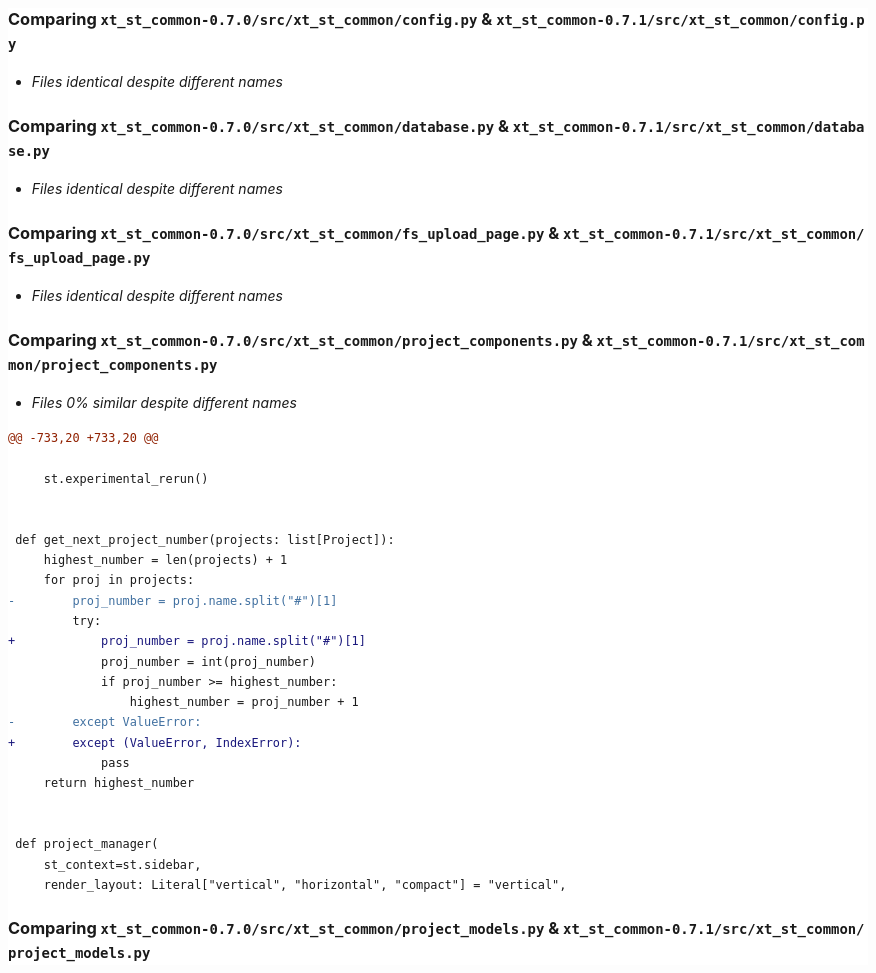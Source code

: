 ### Comparing `xt_st_common-0.7.0/src/xt_st_common/config.py` & `xt_st_common-0.7.1/src/xt_st_common/config.py`

 * *Files identical despite different names*

### Comparing `xt_st_common-0.7.0/src/xt_st_common/database.py` & `xt_st_common-0.7.1/src/xt_st_common/database.py`

 * *Files identical despite different names*

### Comparing `xt_st_common-0.7.0/src/xt_st_common/fs_upload_page.py` & `xt_st_common-0.7.1/src/xt_st_common/fs_upload_page.py`

 * *Files identical despite different names*

### Comparing `xt_st_common-0.7.0/src/xt_st_common/project_components.py` & `xt_st_common-0.7.1/src/xt_st_common/project_components.py`

 * *Files 0% similar despite different names*

```diff
@@ -733,20 +733,20 @@
 
     st.experimental_rerun()
 
 
 def get_next_project_number(projects: list[Project]):
     highest_number = len(projects) + 1
     for proj in projects:
-        proj_number = proj.name.split("#")[1]
         try:
+            proj_number = proj.name.split("#")[1]
             proj_number = int(proj_number)
             if proj_number >= highest_number:
                 highest_number = proj_number + 1
-        except ValueError:
+        except (ValueError, IndexError):
             pass
     return highest_number
 
 
 def project_manager(
     st_context=st.sidebar,
     render_layout: Literal["vertical", "horizontal", "compact"] = "vertical",
```

### Comparing `xt_st_common-0.7.0/src/xt_st_common/project_models.py` & `xt_st_common-0.7.1/src/xt_st_common/project_models.py`
